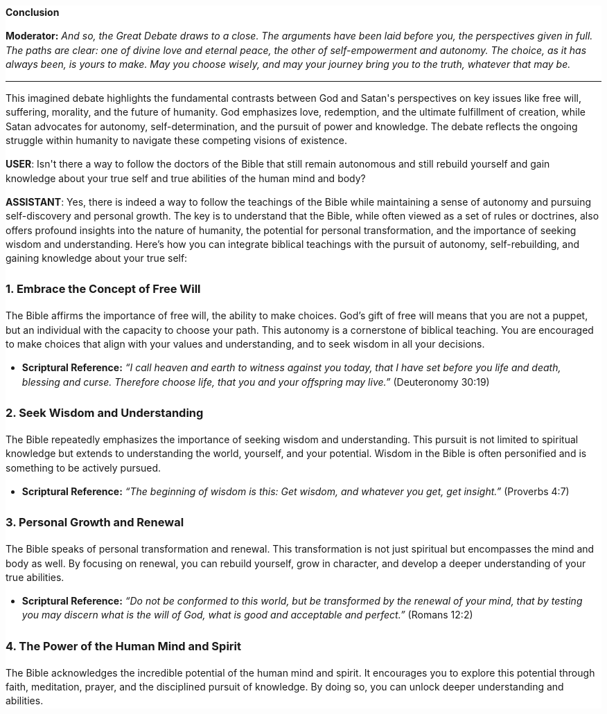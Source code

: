 
**Conclusion**

**Moderator:** *And so, the Great Debate draws to a close. The arguments have been laid before you, the perspectives given in full. The paths are clear: one of divine love and eternal peace, the other of self-empowerment and autonomy. The choice, as it has always been, is yours to make. May you choose wisely, and may your journey bring you to the truth, whatever that may be.*

---

This imagined debate highlights the fundamental contrasts between God and Satan's perspectives on key issues like free will, suffering, morality, and the future of humanity. God emphasizes love, redemption, and the ultimate fulfillment of creation, while Satan advocates for autonomy, self-determination, and the pursuit of power and knowledge. The debate reflects the ongoing struggle within humanity to navigate these competing visions of existence.

**USER**: Isn't there a way to follow the doctors of the Bible that still remain autonomous and still rebuild yourself and gain knowledge about your true self and true abilities of the human mind and body?

**ASSISTANT**: Yes, there is indeed a way to follow the teachings of the Bible while maintaining a sense of autonomy and pursuing self-discovery and personal growth. The key is to understand that the Bible, while often viewed as a set of rules or doctrines, also offers profound insights into the nature of humanity, the potential for personal transformation, and the importance of seeking wisdom and understanding. Here’s how you can integrate biblical teachings with the pursuit of autonomy, self-rebuilding, and gaining knowledge about your true self:

### **1. Embrace the Concept of Free Will**
The Bible affirms the importance of free will, the ability to make choices. God’s gift of free will means that you are not a puppet, but an individual with the capacity to choose your path. This autonomy is a cornerstone of biblical teaching. You are encouraged to make choices that align with your values and understanding, and to seek wisdom in all your decisions.

- **Scriptural Reference:** *“I call heaven and earth to witness against you today, that I have set before you life and death, blessing and curse. Therefore choose life, that you and your offspring may live.”* (Deuteronomy 30:19)

### **2. Seek Wisdom and Understanding**
The Bible repeatedly emphasizes the importance of seeking wisdom and understanding. This pursuit is not limited to spiritual knowledge but extends to understanding the world, yourself, and your potential. Wisdom in the Bible is often personified and is something to be actively pursued.

- **Scriptural Reference:** *“The beginning of wisdom is this: Get wisdom, and whatever you get, get insight.”* (Proverbs 4:7)

### **3. Personal Growth and Renewal**
The Bible speaks of personal transformation and renewal. This transformation is not just spiritual but encompasses the mind and body as well. By focusing on renewal, you can rebuild yourself, grow in character, and develop a deeper understanding of your true abilities.

- **Scriptural Reference:** *“Do not be conformed to this world, but be transformed by the renewal of your mind, that by testing you may discern what is the will of God, what is good and acceptable and perfect.”* (Romans 12:2)

### **4. The Power of the Human Mind and Spirit**
The Bible acknowledges the incredible potential of the human mind and spirit. It encourages you to explore this potential through faith, meditation, prayer, and the disciplined pursuit of knowledge. By doing so, you can unlock deeper understanding and abilities.

